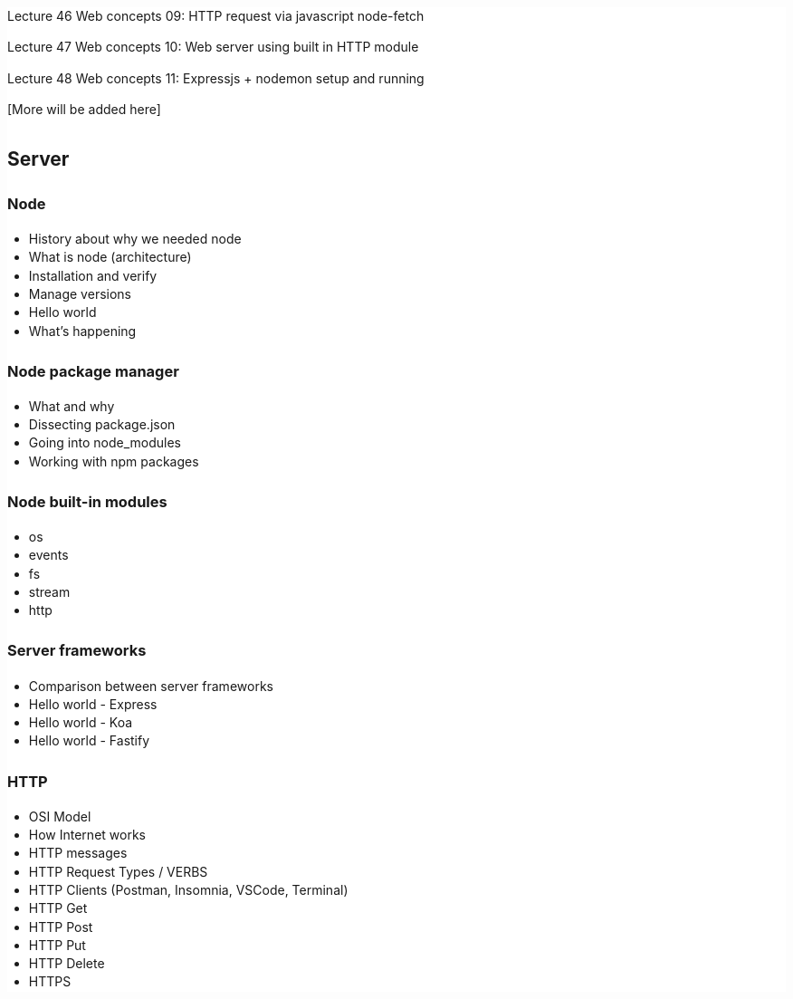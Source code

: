 Lecture 46 Web concepts 09: HTTP request via javascript node-fetch

Lecture 47 Web concepts 10: Web server using built in HTTP module

Lecture 48 Web concepts 11: Expressjs + nodemon setup and running

[More will be added here]

## [](https://dev.to/foyzulkarim/learn-mern-like-a-pro-4hf#server)Server

### [](https://dev.to/foyzulkarim/learn-mern-like-a-pro-4hf#node)Node

- History about why we needed node
- What is node (architecture)
- Installation and verify
- Manage versions
- Hello world
- What’s happening

### [](https://dev.to/foyzulkarim/learn-mern-like-a-pro-4hf#node-package-manager)Node package manager

- What and why
- Dissecting package.json
- Going into node_modules
- Working with npm packages

### [](https://dev.to/foyzulkarim/learn-mern-like-a-pro-4hf#node-builtin-modules)Node built-in modules

- os
- events
- fs
- stream
- http

### [](https://dev.to/foyzulkarim/learn-mern-like-a-pro-4hf#server-frameworks)Server frameworks

- Comparison between server frameworks
- Hello world - Express
- Hello world - Koa
- Hello world - Fastify

### [](https://dev.to/foyzulkarim/learn-mern-like-a-pro-4hf#http)HTTP

- OSI Model
- How Internet works
- HTTP messages
- HTTP Request Types / VERBS
- HTTP Clients (Postman, Insomnia, VSCode, Terminal)
- HTTP Get
- HTTP Post
- HTTP Put
- HTTP Delete
- HTTPS
